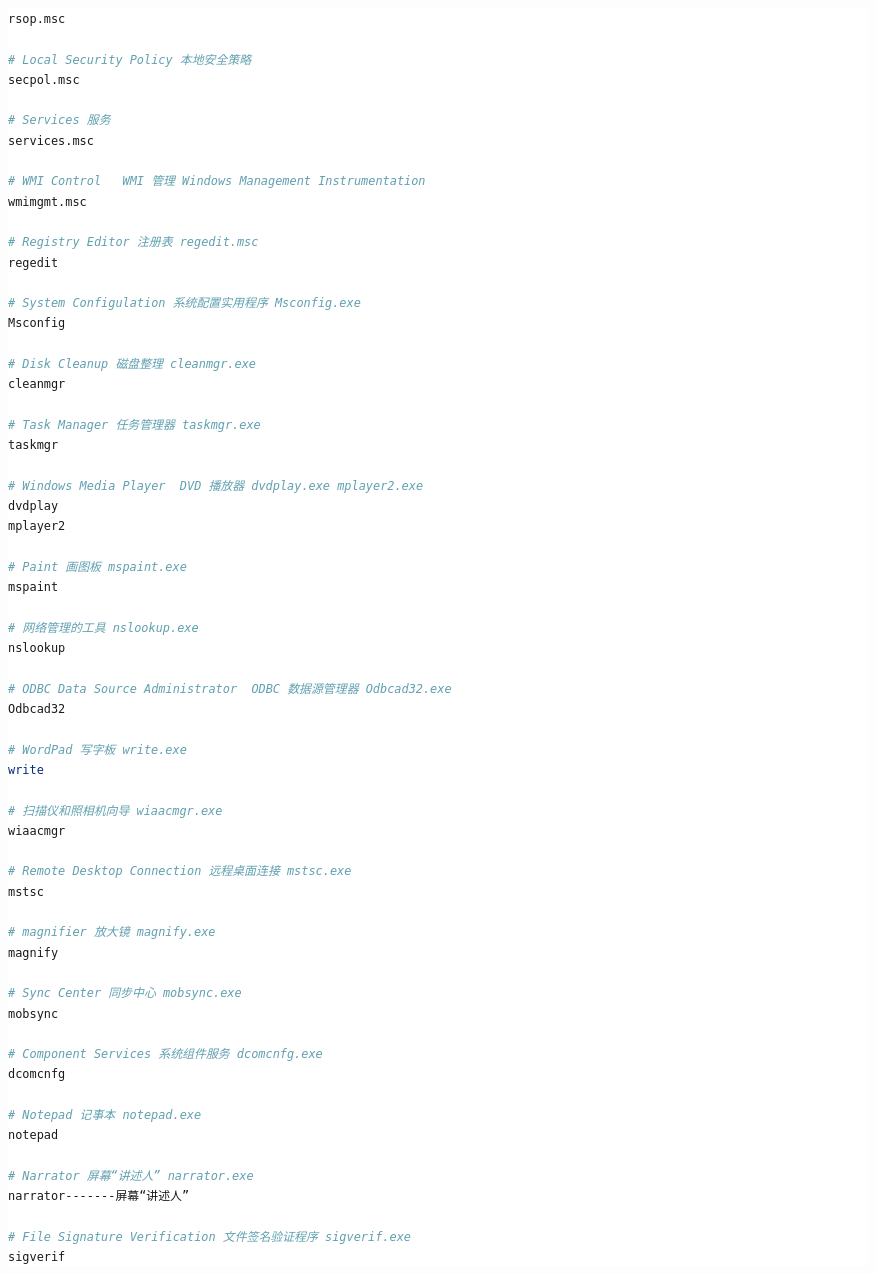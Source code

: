 ```perl
rsop.msc

# Local Security Policy 本地安全策略
secpol.msc

# Services 服务
services.msc

# WMI Control   WMI 管理 Windows Management Instrumentation
wmimgmt.msc

# Registry Editor 注册表 regedit.msc
regedit

# System Configulation 系统配置实用程序 Msconfig.exe
Msconfig

# Disk Cleanup 磁盘整理 cleanmgr.exe
cleanmgr

# Task Manager 任务管理器 taskmgr.exe
taskmgr

# Windows Media Player  DVD 播放器 dvdplay.exe mplayer2.exe
dvdplay
mplayer2

# Paint 画图板 mspaint.exe
mspaint

# 网络管理的工具 nslookup.exe
nslookup

# ODBC Data Source Administrator  ODBC 数据源管理器 Odbcad32.exe
Odbcad32

# WordPad 写字板 write.exe
write

# 扫描仪和照相机向导 wiaacmgr.exe
wiaacmgr

# Remote Desktop Connection 远程桌面连接 mstsc.exe
mstsc

# magnifier 放大镜 magnify.exe
magnify

# Sync Center 同步中心 mobsync.exe
mobsync

# Component Services 系统组件服务 dcomcnfg.exe
dcomcnfg

# Notepad 记事本 notepad.exe
notepad

# Narrator 屏幕“讲述人” narrator.exe
narrator-------屏幕“讲述人”

# File Signature Verification 文件签名验证程序 sigverif.exe
sigverif

```